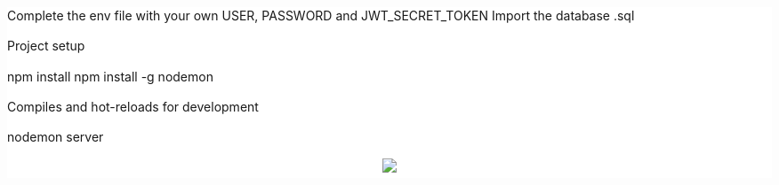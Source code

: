 Complete the env file with your own USER, PASSWORD and JWT_SECRET_TOKEN
Import the database .sql 

Project setup

npm install
npm install -g nodemon

Compiles and hot-reloads for development

nodemon server



<p align="center">
<img src= "https://user-images.githubusercontent.com/90606431/151660985-c0a30670-7d3b-4b86-89fe-566e96a15e79.jpg" />
</p>
